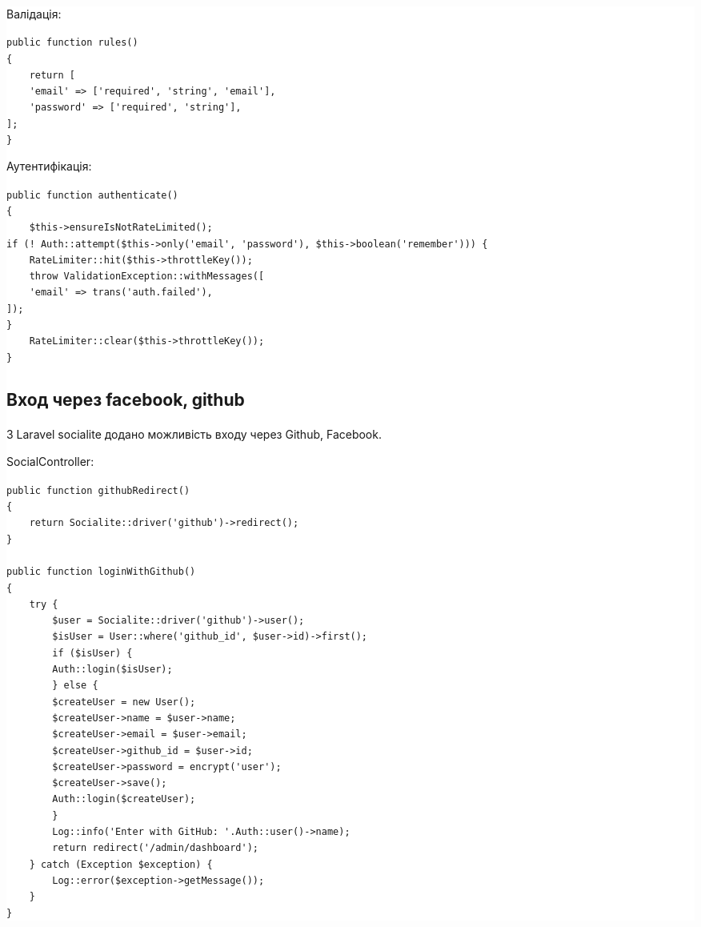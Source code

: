 Валідація:

    public function rules()
    {
        return [
        'email' => ['required', 'string', 'email'],
        'password' => ['required', 'string'],
    ];
    }

Аутентифікація:

    public function authenticate()
    {
        $this->ensureIsNotRateLimited();
    if (! Auth::attempt($this->only('email', 'password'), $this->boolean('remember'))) {
        RateLimiter::hit($this->throttleKey());
        throw ValidationException::withMessages([
        'email' => trans('auth.failed'),
    ]);
    }
        RateLimiter::clear($this->throttleKey());
    }

## Вход через facebook, github
З Laravel socialite додано можливість входу через Github, Facebook.

SocialController:

    public function githubRedirect()
    {
        return Socialite::driver('github')->redirect();
    }

    public function loginWithGithub()
    {
        try {
            $user = Socialite::driver('github')->user();
            $isUser = User::where('github_id', $user->id)->first();
            if ($isUser) {
            Auth::login($isUser);
            } else {
            $createUser = new User();
            $createUser->name = $user->name;
            $createUser->email = $user->email;
            $createUser->github_id = $user->id;
            $createUser->password = encrypt('user');
            $createUser->save();
            Auth::login($createUser);       
            }       
            Log::info('Enter with GitHub: '.Auth::user()->name);
            return redirect('/admin/dashboard');
        } catch (Exception $exception) {
            Log::error($exception->getMessage());
        }
    }

